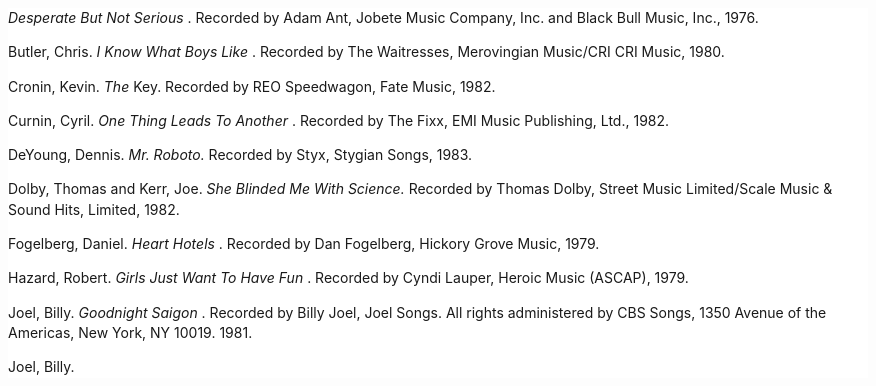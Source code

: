 <i>
Desperate But Not Serious
</i>
. Recorded by Adam Ant, Jobete Music Company, Inc. and Black Bull Music, Inc., 1976.
</p>
<p>
Butler, Chris.
<i>
I Know What Boys Like
</i>
. Recorded by The Waitresses, Merovingian Music/CRI CRI Music, 1980.
</p>
<p>
Cronin, Kevin.
<i>
The
</i>
Key. Recorded by REO Speedwagon, Fate Music, 1982.
</p>
<p>
Curnin, Cyril.
<i>
One Thing Leads To Another
</i>
. Recorded by The Fixx, EMI Music Publishing, Ltd., 1982.
</p>
<p>
DeYoung, Dennis.
<i>
Mr. Roboto.
</i>
Recorded by Styx, Stygian Songs, 1983.
</p>
<p>
Dolby, Thomas and Kerr, Joe.
<i>
She Blinded Me With Science.
</i>
Recorded by Thomas Dolby, Street Music Limited/Scale Music &amp; Sound Hits, Limited, 1982.
</p>
<p>
Fogelberg, Daniel.
<i>
Heart Hotels
</i>
. Recorded by Dan Fogelberg, Hickory Grove Music, 1979.
</p>
<p>
Hazard, Robert.
<i>
Girls Just Want To Have Fun
</i>
. Recorded by Cyndi Lauper, Heroic Music (ASCAP), 1979.
</p>
<p>
Joel, Billy.
<i>
Goodnight Saigon
</i>
. Recorded by Billy Joel, Joel Songs. All rights administered by CBS Songs, 1350 Avenue of the Americas, New York, NY 10019. 1981.
</p>
<p>
Joel, Billy.